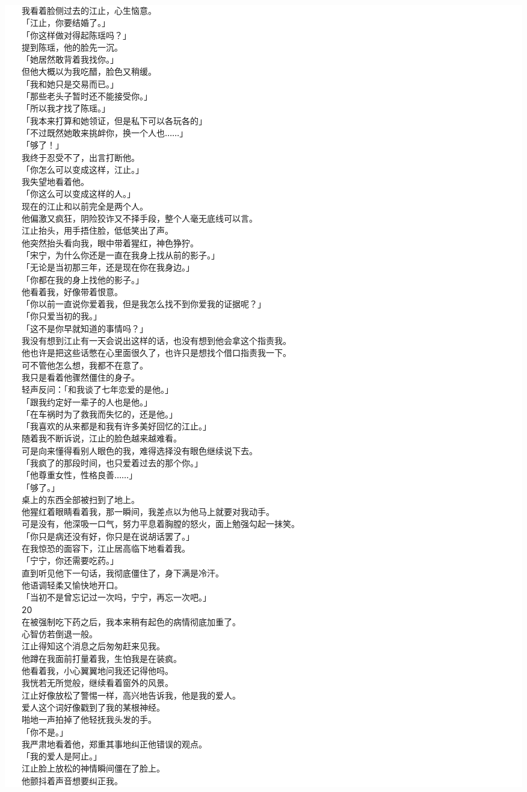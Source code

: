 &emsp;&emsp;我看着脸侧过去的江止，心生恼意。  
&emsp;&emsp;「江止，你要结婚了。」  
&emsp;&emsp;「你这样做对得起陈瑶吗？」  
&emsp;&emsp;提到陈瑶，他的脸先一沉。  
&emsp;&emsp;「她居然敢背着我找你。」  
&emsp;&emsp;但他大概以为我吃醋，脸色又稍缓。  
&emsp;&emsp;「我和她只是交易而已。」  
&emsp;&emsp;「那些老头子暂时还不能接受你。」  
&emsp;&emsp;「所以我才找了陈瑶。」  
&emsp;&emsp;「我本来打算和她领证，但是私下可以各玩各的」  
&emsp;&emsp;「不过既然她敢来挑衅你，换一个人也……」  
&emsp;&emsp;「够了！」  
&emsp;&emsp;我终于忍受不了，出言打断他。  
&emsp;&emsp;「你怎么可以变成这样，江止。」  
&emsp;&emsp;我失望地看着他。  
&emsp;&emsp;「你这么可以变成这样的人。」  
&emsp;&emsp;现在的江止和以前完全是两个人。  
&emsp;&emsp;他偏激又疯狂，阴险狡诈又不择手段，整个人毫无底线可以言。  
&emsp;&emsp;江止抬头，用手捂住脸，低低笑出了声。  
&emsp;&emsp;他突然抬头看向我，眼中带着猩红，神色狰狞。  
&emsp;&emsp;「宋宁，为什么你还是一直在我身上找从前的影子。」  
&emsp;&emsp;「无论是当初那三年，还是现在你在我身边。」  
&emsp;&emsp;「你都在我的身上找他的影子。」  
&emsp;&emsp;他看着我，好像带着恨意。  
&emsp;&emsp;「你以前一直说你爱着我，但是我怎么找不到你爱我的证据呢？」  
&emsp;&emsp;「你只爱当初的我。」  
&emsp;&emsp;「这不是你早就知道的事情吗？」  
&emsp;&emsp;我没有想到江止有一天会说出这样的话，也没有想到他会拿这个指责我。  
&emsp;&emsp;他也许是把这些话憋在心里面很久了，也许只是想找个借口指责我一下。  
&emsp;&emsp;可不管他怎么想，我都不在意了。  
&emsp;&emsp;我只是看着他骤然僵住的身子。  
&emsp;&emsp;轻声反问：「和我谈了七年恋爱的是他。」  
&emsp;&emsp;「跟我约定好一辈子的人也是他。」  
&emsp;&emsp;「在车祸时为了救我而失忆的，还是他。」  
&emsp;&emsp;「我喜欢的从来都是和我有许多美好回忆的江止。」  
&emsp;&emsp;随着我不断诉说，江止的脸色越来越难看。  
&emsp;&emsp;可是向来懂得看别人眼色的我，难得选择没有眼色继续说下去。  
&emsp;&emsp;「我疯了的那段时间，也只爱着过去的那个你。」  
&emsp;&emsp;「他尊重女性，性格良善……」  
&emsp;&emsp;「够了。」  
&emsp;&emsp;桌上的东西全部被扫到了地上。  
&emsp;&emsp;他猩红着眼睛看着我，那一瞬间，我差点以为他马上就要对我动手。  
&emsp;&emsp;可是没有，他深吸一口气，努力平息着胸膛的怒火，面上勉强勾起一抹笑。  
&emsp;&emsp;「你只是病还没有好，你只是在说胡话罢了。」  
&emsp;&emsp;在我惊恐的面容下，江止居高临下地看着我。  
&emsp;&emsp;「宁宁，你还需要吃药。」  
&emsp;&emsp;直到听见他下一句话，我彻底僵住了，身下满是冷汗。  
&emsp;&emsp;他语调轻柔又愉快地开口。  
&emsp;&emsp;「当初不是曾忘记过一次吗，宁宁，再忘一次吧。」  
&emsp;&emsp;20  
&emsp;&emsp;在被强制吃下药之后，我本来稍有起色的病情彻底加重了。  
&emsp;&emsp;心智仿若倒退一般。  
&emsp;&emsp;江止得知这个消息之后匆匆赶来见我。  
&emsp;&emsp;他蹲在我面前打量着我，生怕我是在装疯。  
&emsp;&emsp;他看着我，小心翼翼地问我还记得他吗。  
&emsp;&emsp;我恍若无所觉般，继续看着窗外的风景。  
&emsp;&emsp;江止好像放松了警惕一样，高兴地告诉我，他是我的爱人。  
&emsp;&emsp;爱人这个词好像戳到了我的某根神经。  
&emsp;&emsp;啪地一声拍掉了他轻抚我头发的手。  
&emsp;&emsp;「你不是。」  
&emsp;&emsp;我严肃地看着他，郑重其事地纠正他错误的观点。  
&emsp;&emsp;「我的爱人是阿止。」  
&emsp;&emsp;江止脸上放松的神情瞬间僵在了脸上。  
&emsp;&emsp;他颤抖着声音想要纠正我。  